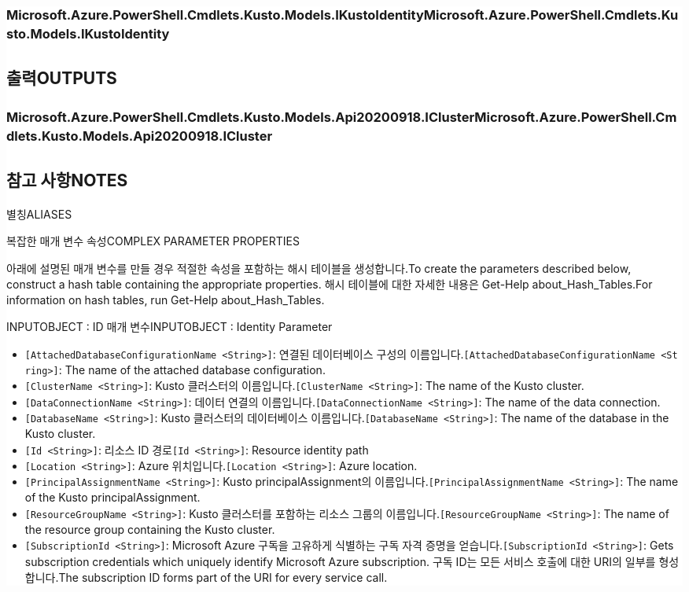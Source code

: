 ### <span data-ttu-id="e0490-194">Microsoft.Azure.PowerShell.Cmdlets.Kusto.Models.IKustoIdentity</span><span class="sxs-lookup"><span data-stu-id="e0490-194">Microsoft.Azure.PowerShell.Cmdlets.Kusto.Models.IKustoIdentity</span></span>

## <span data-ttu-id="e0490-195">출력</span><span class="sxs-lookup"><span data-stu-id="e0490-195">OUTPUTS</span></span>

### <span data-ttu-id="e0490-196">Microsoft.Azure.PowerShell.Cmdlets.Kusto.Models.Api20200918.ICluster</span><span class="sxs-lookup"><span data-stu-id="e0490-196">Microsoft.Azure.PowerShell.Cmdlets.Kusto.Models.Api20200918.ICluster</span></span>

## <span data-ttu-id="e0490-197">참고 사항</span><span class="sxs-lookup"><span data-stu-id="e0490-197">NOTES</span></span>

<span data-ttu-id="e0490-198">별칭</span><span class="sxs-lookup"><span data-stu-id="e0490-198">ALIASES</span></span>

<span data-ttu-id="e0490-199">복잡한 매개 변수 속성</span><span class="sxs-lookup"><span data-stu-id="e0490-199">COMPLEX PARAMETER PROPERTIES</span></span>

<span data-ttu-id="e0490-200">아래에 설명된 매개 변수를 만들 경우 적절한 속성을 포함하는 해시 테이블을 생성합니다.</span><span class="sxs-lookup"><span data-stu-id="e0490-200">To create the parameters described below, construct a hash table containing the appropriate properties.</span></span> <span data-ttu-id="e0490-201">해시 테이블에 대한 자세한 내용은 Get-Help about_Hash_Tables.</span><span class="sxs-lookup"><span data-stu-id="e0490-201">For information on hash tables, run Get-Help about_Hash_Tables.</span></span>


<span data-ttu-id="e0490-202">INPUTOBJECT <IKustoIdentity> : ID 매개 변수</span><span class="sxs-lookup"><span data-stu-id="e0490-202">INPUTOBJECT <IKustoIdentity>: Identity Parameter</span></span>
  - <span data-ttu-id="e0490-203">`[AttachedDatabaseConfigurationName <String>]`: 연결된 데이터베이스 구성의 이름입니다.</span><span class="sxs-lookup"><span data-stu-id="e0490-203">`[AttachedDatabaseConfigurationName <String>]`: The name of the attached database configuration.</span></span>
  - <span data-ttu-id="e0490-204">`[ClusterName <String>]`: Kusto 클러스터의 이름입니다.</span><span class="sxs-lookup"><span data-stu-id="e0490-204">`[ClusterName <String>]`: The name of the Kusto cluster.</span></span>
  - <span data-ttu-id="e0490-205">`[DataConnectionName <String>]`: 데이터 연결의 이름입니다.</span><span class="sxs-lookup"><span data-stu-id="e0490-205">`[DataConnectionName <String>]`: The name of the data connection.</span></span>
  - <span data-ttu-id="e0490-206">`[DatabaseName <String>]`: Kusto 클러스터의 데이터베이스 이름입니다.</span><span class="sxs-lookup"><span data-stu-id="e0490-206">`[DatabaseName <String>]`: The name of the database in the Kusto cluster.</span></span>
  - <span data-ttu-id="e0490-207">`[Id <String>]`: 리소스 ID 경로</span><span class="sxs-lookup"><span data-stu-id="e0490-207">`[Id <String>]`: Resource identity path</span></span>
  - <span data-ttu-id="e0490-208">`[Location <String>]`: Azure 위치입니다.</span><span class="sxs-lookup"><span data-stu-id="e0490-208">`[Location <String>]`: Azure location.</span></span>
  - <span data-ttu-id="e0490-209">`[PrincipalAssignmentName <String>]`: Kusto principalAssignment의 이름입니다.</span><span class="sxs-lookup"><span data-stu-id="e0490-209">`[PrincipalAssignmentName <String>]`: The name of the Kusto principalAssignment.</span></span>
  - <span data-ttu-id="e0490-210">`[ResourceGroupName <String>]`: Kusto 클러스터를 포함하는 리소스 그룹의 이름입니다.</span><span class="sxs-lookup"><span data-stu-id="e0490-210">`[ResourceGroupName <String>]`: The name of the resource group containing the Kusto cluster.</span></span>
  - <span data-ttu-id="e0490-211">`[SubscriptionId <String>]`: Microsoft Azure 구독을 고유하게 식별하는 구독 자격 증명을 얻습니다.</span><span class="sxs-lookup"><span data-stu-id="e0490-211">`[SubscriptionId <String>]`: Gets subscription credentials which uniquely identify Microsoft Azure subscription.</span></span> <span data-ttu-id="e0490-212">구독 ID는 모든 서비스 호출에 대한 URI의 일부를 형성합니다.</span><span class="sxs-lookup"><span data-stu-id="e0490-212">The subscription ID forms part of the URI for every service call.</span></span>
